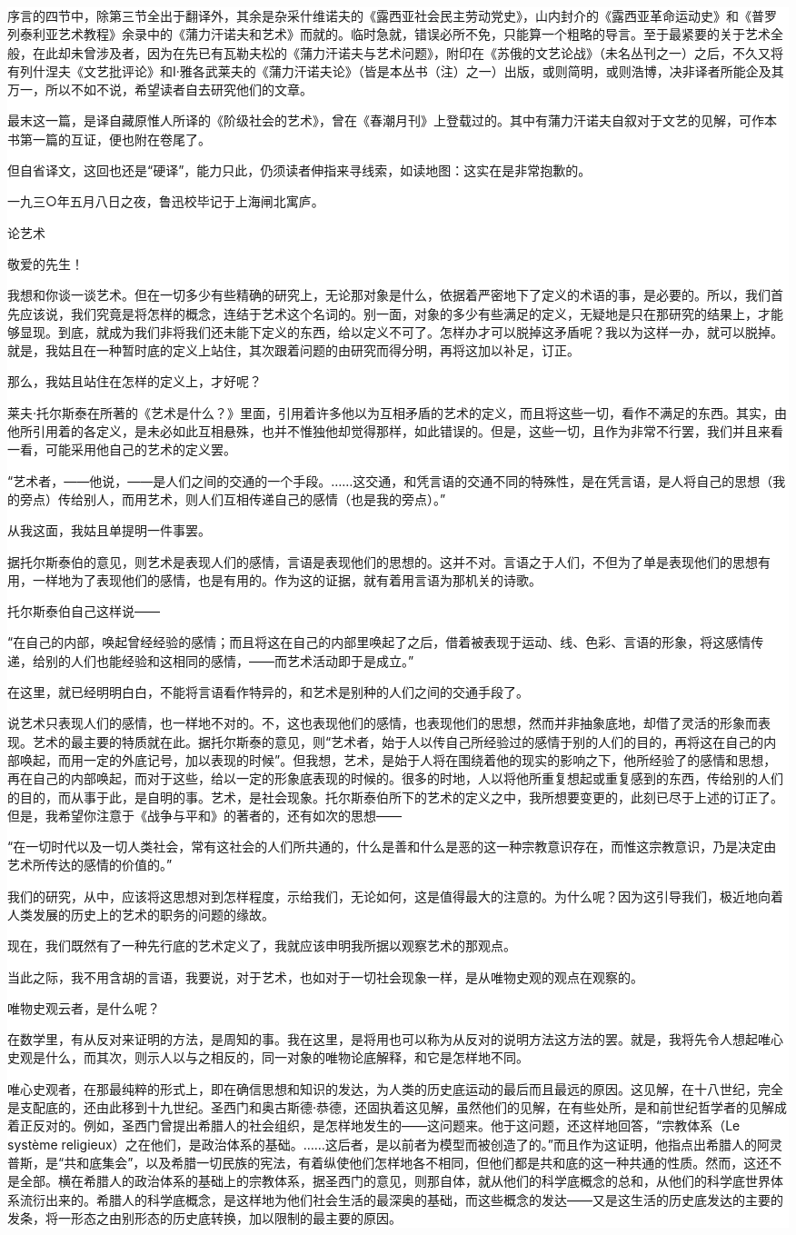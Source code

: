 序言的四节中，除第三节全出于翻译外，其余是杂采什维诺夫的《露西亚社会民主劳动党史》，山内封介的《露西亚革命运动史》和《普罗列泰利亚艺术教程》余录中的《蒲力汗诺夫和艺术》而就的。临时急就，错误必所不免，只能算一个粗略的导言。至于最紧要的关于艺术全般，在此却未曾涉及者，因为在先已有瓦勒夫松的《蒲力汗诺夫与艺术问题》，附印在《苏俄的文艺论战》（未名丛刊之一）之后，不久又将有列什涅夫《文艺批评论》和I·雅各武莱夫的《蒲力汗诺夫论》（皆是本丛书（注）之一）出版，或则简明，或则浩博，决非译者所能企及其万一，所以不如不说，希望读者自去研究他们的文章。

最末这一篇，是译自藏原惟人所译的《阶级社会的艺术》，曾在《春潮月刊》上登载过的。其中有蒲力汗诺夫自叙对于文艺的见解，可作本书第一篇的互证，便也附在卷尾了。

但自省译文，这回也还是“硬译”，能力只此，仍须读者伸指来寻线索，如读地图：这实在是非常抱歉的。

一九三○年五月八日之夜，鲁迅校毕记于上海闸北寓庐。





论艺术





敬爱的先生！

我想和你谈一谈艺术。但在一切多少有些精确的研究上，无论那对象是什么，依据着严密地下了定义的术语的事，是必要的。所以，我们首先应该说，我们究竟是将怎样的概念，连结于艺术这个名词的。别一面，对象的多少有些满足的定义，无疑地是只在那研究的结果上，才能够显现。到底，就成为我们非将我们还未能下定义的东西，给以定义不可了。怎样办才可以脱掉这矛盾呢？我以为这样一办，就可以脱掉。就是，我姑且在一种暂时底的定义上站住，其次跟着问题的由研究而得分明，再将这加以补足，订正。

那么，我姑且站住在怎样的定义上，才好呢？

莱夫·托尔斯泰在所著的《艺术是什么？》里面，引用着许多他以为互相矛盾的艺术的定义，而且将这些一切，看作不满足的东西。其实，由他所引用着的各定义，是未必如此互相悬殊，也并不惟独他却觉得那样，如此错误的。但是，这些一切，且作为非常不行罢，我们并且来看一看，可能采用他自己的艺术的定义罢。

“艺术者，——他说，——是人们之间的交通的一个手段。……这交通，和凭言语的交通不同的特殊性，是在凭言语，是人将自己的思想（我的旁点）传给别人，而用艺术，则人们互相传递自己的感情（也是我的旁点）。”

从我这面，我姑且单提明一件事罢。

据托尔斯泰伯的意见，则艺术是表现人们的感情，言语是表现他们的思想的。这并不对。言语之于人们，不但为了单是表现他们的思想有用，一样地为了表现他们的感情，也是有用的。作为这的证据，就有着用言语为那机关的诗歌。

托尔斯泰伯自己这样说——

“在自己的内部，唤起曾经经验的感情；而且将这在自己的内部里唤起了之后，借着被表现于运动、线、色彩、言语的形象，将这感情传递，给别的人们也能经验和这相同的感情，——而艺术活动即于是成立。”

在这里，就已经明明白白，不能将言语看作特异的，和艺术是别种的人们之间的交通手段了。

说艺术只表现人们的感情，也一样地不对的。不，这也表现他们的感情，也表现他们的思想，然而并非抽象底地，却借了灵活的形象而表现。艺术的最主要的特质就在此。据托尔斯泰的意见，则“艺术者，始于人以传自己所经验过的感情于别的人们的目的，再将这在自己的内部唤起，而用一定的外底记号，加以表现的时候”。但我想，艺术，是始于人将在围绕着他的现实的影响之下，他所经验了的感情和思想，再在自己的内部唤起，而对于这些，给以一定的形象底表现的时候的。很多的时地，人以将他所重复想起或重复感到的东西，传给别的人们的目的，而从事于此，是自明的事。艺术，是社会现象。托尔斯泰伯所下的艺术的定义之中，我所想要变更的，此刻已尽于上述的订正了。但是，我希望你注意于《战争与平和》的著者的，还有如次的思想——

“在一切时代以及一切人类社会，常有这社会的人们所共通的，什么是善和什么是恶的这一种宗教意识存在，而惟这宗教意识，乃是决定由艺术所传达的感情的价值的。”

我们的研究，从中，应该将这思想对到怎样程度，示给我们，无论如何，这是值得最大的注意的。为什么呢？因为这引导我们，极近地向着人类发展的历史上的艺术的职务的问题的缘故。

现在，我们既然有了一种先行底的艺术定义了，我就应该申明我所据以观察艺术的那观点。

当此之际，我不用含胡的言语，我要说，对于艺术，也如对于一切社会现象一样，是从唯物史观的观点在观察的。

唯物史观云者，是什么呢？

在数学里，有从反对来证明的方法，是周知的事。我在这里，是将用也可以称为从反对的说明方法这方法的罢。就是，我将先令人想起唯心史观是什么，而其次，则示人以与之相反的，同一对象的唯物论底解释，和它是怎样地不同。

唯心史观者，在那最纯粹的形式上，即在确信思想和知识的发达，为人类的历史底运动的最后而且最远的原因。这见解，在十八世纪，完全是支配底的，还由此移到十九世纪。圣西门和奥古斯德·恭德，还固执着这见解，虽然他们的见解，在有些处所，是和前世纪哲学者的见解成着正反对的。例如，圣西门曾提出希腊人的社会组织，是怎样地发生的——这问题来。他于这问题，还这样地回答，“宗教体系（Le système religieux）之在他们，是政治体系的基础。……这后者，是以前者为模型而被创造了的。”而且作为这证明，他指点出希腊人的阿灵普斯，是“共和底集会”，以及希腊一切民族的宪法，有着纵使他们怎样地各不相同，但他们都是共和底的这一种共通的性质。然而，这还不是全部。横在希腊人的政治体系的基础上的宗教体系，据圣西门的意见，则那自体，就从他们的科学底概念的总和，从他们的科学底世界体系流衍出来的。希腊人的科学底概念，是这样地为他们社会生活的最深奥的基础，而这些概念的发达——又是这生活的历史底发达的主要的发条，将一形态之由别形态的历史底转换，加以限制的最主要的原因。
